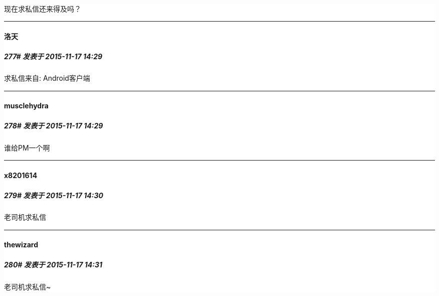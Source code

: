 现在求私信还来得及吗？







-----

####  洛天  
##### 277#       发表于 2015-11-17 14:29




求私信来自: Android客户端







-----

####  musclehydra  
##### 278#       发表于 2015-11-17 14:29




谁给PM一个啊







-----

####  x8201614  
##### 279#       发表于 2015-11-17 14:30




老司机求私信







-----

####  thewizard  
##### 280#       发表于 2015-11-17 14:31




老司机求私信~






